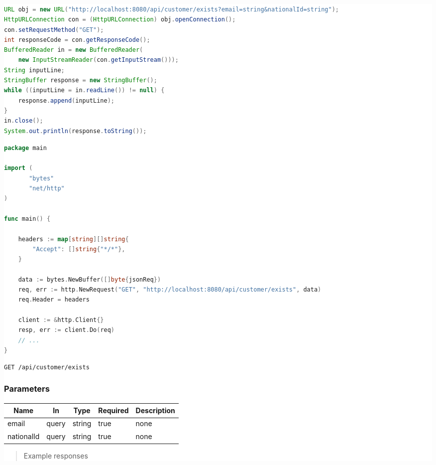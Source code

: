 ```java
URL obj = new URL("http://localhost:8080/api/customer/exists?email=string&nationalId=string");
HttpURLConnection con = (HttpURLConnection) obj.openConnection();
con.setRequestMethod("GET");
int responseCode = con.getResponseCode();
BufferedReader in = new BufferedReader(
    new InputStreamReader(con.getInputStream()));
String inputLine;
StringBuffer response = new StringBuffer();
while ((inputLine = in.readLine()) != null) {
    response.append(inputLine);
}
in.close();
System.out.println(response.toString());

```

```go
package main

import (
       "bytes"
       "net/http"
)

func main() {

    headers := map[string][]string{
        "Accept": []string{"*/*"},
    }

    data := bytes.NewBuffer([]byte{jsonReq})
    req, err := http.NewRequest("GET", "http://localhost:8080/api/customer/exists", data)
    req.Header = headers

    client := &http.Client{}
    resp, err := client.Do(req)
    // ...
}

```

`GET /api/customer/exists`

<h3 id="checkexists-parameters">Parameters</h3>

|Name|In|Type|Required|Description|
|---|---|---|---|---|
|email|query|string|true|none|
|nationalId|query|string|true|none|

> Example responses
